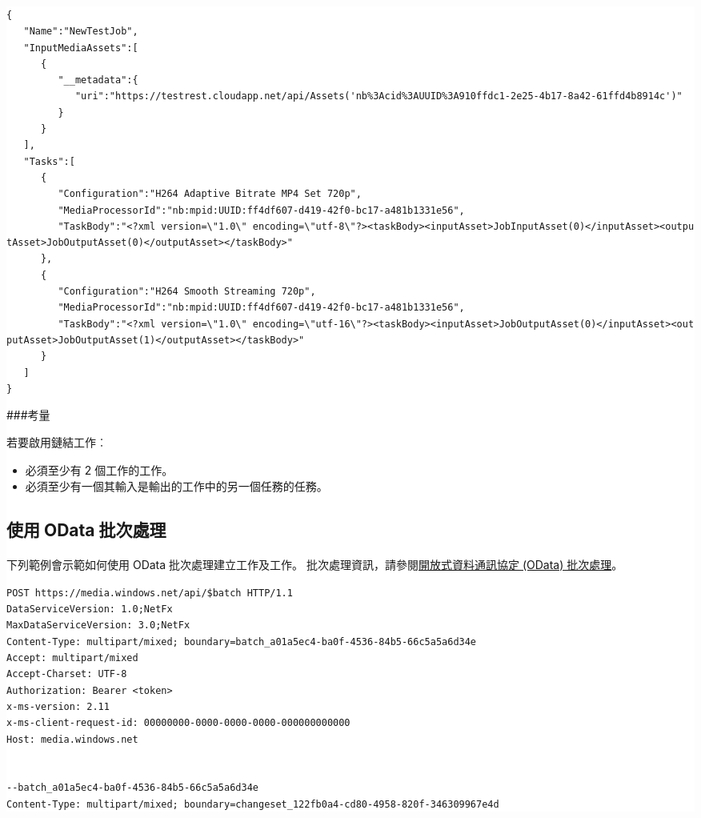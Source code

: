     {  
       "Name":"NewTestJob",
       "InputMediaAssets":[  
          {  
             "__metadata":{  
                "uri":"https://testrest.cloudapp.net/api/Assets('nb%3Acid%3AUUID%3A910ffdc1-2e25-4b17-8a42-61ffd4b8914c')"
             }
          }
       ],
       "Tasks":[  
          {  
             "Configuration":"H264 Adaptive Bitrate MP4 Set 720p",
             "MediaProcessorId":"nb:mpid:UUID:ff4df607-d419-42f0-bc17-a481b1331e56",
             "TaskBody":"<?xml version=\"1.0\" encoding=\"utf-8\"?><taskBody><inputAsset>JobInputAsset(0)</inputAsset><outputAsset>JobOutputAsset(0)</outputAsset></taskBody>"
          },
          {  
             "Configuration":"H264 Smooth Streaming 720p",
             "MediaProcessorId":"nb:mpid:UUID:ff4df607-d419-42f0-bc17-a481b1331e56",
             "TaskBody":"<?xml version=\"1.0\" encoding=\"utf-16\"?><taskBody><inputAsset>JobOutputAsset(0)</inputAsset><outputAsset>JobOutputAsset(1)</outputAsset></taskBody>"
          }
       ]
    }


###<a name="considerations"></a>考量

若要啟用鏈結工作︰

- 必須至少有 2 個工作的工作。
- 必須至少有一個其輸入是輸出的工作中的另一個任務的任務。

## <a name="use-odata-batch-processing"></a>使用 OData 批次處理 

下列範例會示範如何使用 OData 批次處理建立工作及工作。 批次處理資訊，請參閱[開放式資料通訊協定 (OData) 批次處理](http://www.odata.org/documentation/odata-version-3-0/batch-processing/)。
 
    POST https://media.windows.net/api/$batch HTTP/1.1
    DataServiceVersion: 1.0;NetFx
    MaxDataServiceVersion: 3.0;NetFx
    Content-Type: multipart/mixed; boundary=batch_a01a5ec4-ba0f-4536-84b5-66c5a5a6d34e
    Accept: multipart/mixed
    Accept-Charset: UTF-8
    Authorization: Bearer <token>
    x-ms-version: 2.11
    x-ms-client-request-id: 00000000-0000-0000-0000-000000000000
    Host: media.windows.net
    
    
    --batch_a01a5ec4-ba0f-4536-84b5-66c5a5a6d34e
    Content-Type: multipart/mixed; boundary=changeset_122fb0a4-cd80-4958-820f-346309967e4d
    